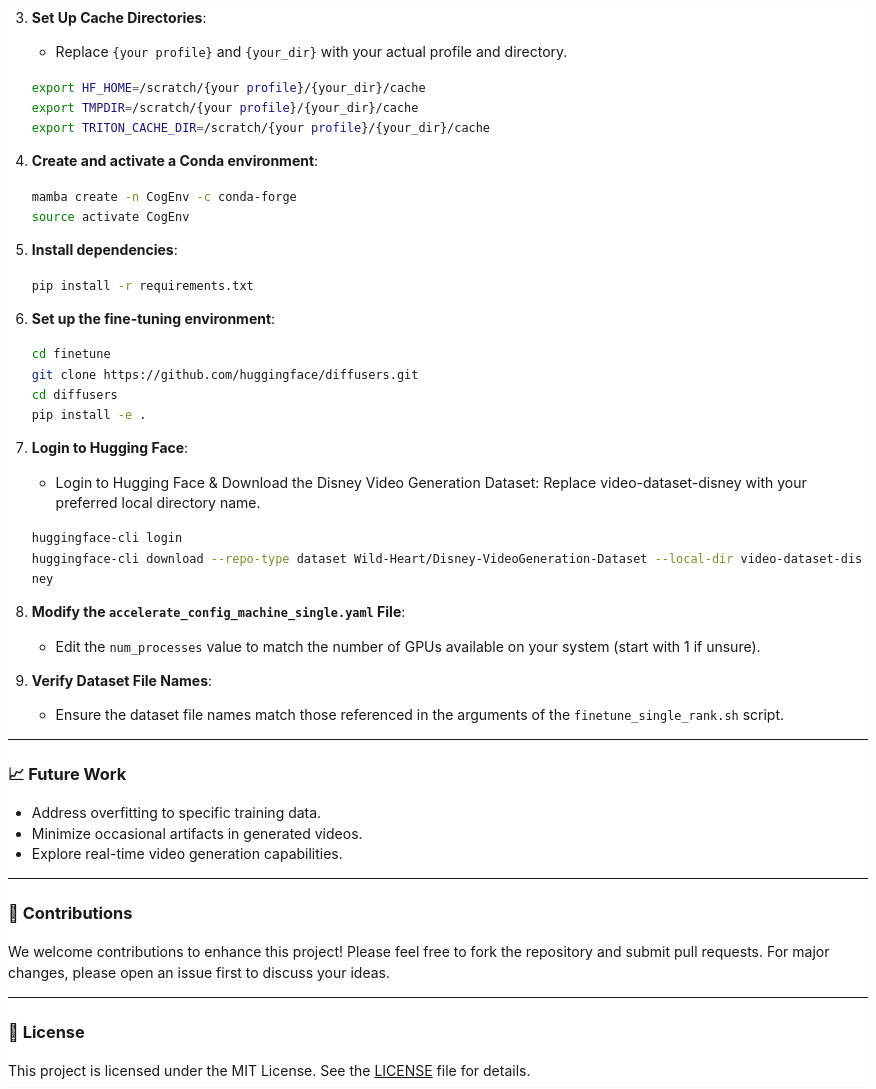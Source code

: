3. **Set Up Cache Directories**:
   - Replace `{your profile}` and `{your_dir}` with your actual profile and directory.

   ```bash
   export HF_HOME=/scratch/{your profile}/{your_dir}/cache
   export TMPDIR=/scratch/{your profile}/{your_dir}/cache
   export TRITON_CACHE_DIR=/scratch/{your profile}/{your_dir}/cache
   ```
  
4. **Create and activate a Conda environment**:
   ```bash
   mamba create -n CogEnv -c conda-forge
   source activate CogEnv
   ```

5. **Install dependencies**:
   ```bash
   pip install -r requirements.txt
   ```

6. **Set up the fine-tuning environment**:
   ```bash
   cd finetune
   git clone https://github.com/huggingface/diffusers.git
   cd diffusers
   pip install -e .
   ```

7. **Login to Hugging Face**:
   - Login to Hugging Face & Download the Disney Video Generation Dataset: Replace video-dataset-disney with your preferred local directory name.
   ```bash
   huggingface-cli login
   huggingface-cli download --repo-type dataset Wild-Heart/Disney-VideoGeneration-Dataset --local-dir video-dataset-disney
   ```

8. **Modify the `accelerate_config_machine_single.yaml` File**:
   - Edit the `num_processes` value to match the number of GPUs available on your system (start with 1 if unsure).

9. **Verify Dataset File Names**:
   - Ensure the dataset file names match those referenced in the arguments of the `finetune_single_rank.sh` script.

---

### 📈 **Future Work**
- Address overfitting to specific training data.
- Minimize occasional artifacts in generated videos.
- Explore real-time video generation capabilities.

---

### 🤝 **Contributions**
We welcome contributions to enhance this project! Please feel free to fork the repository and submit pull requests. For major changes, please open an issue first to discuss your ideas.

---

### 📝 **License**
This project is licensed under the MIT License. See the [LICENSE](LICENSE) file for details.
